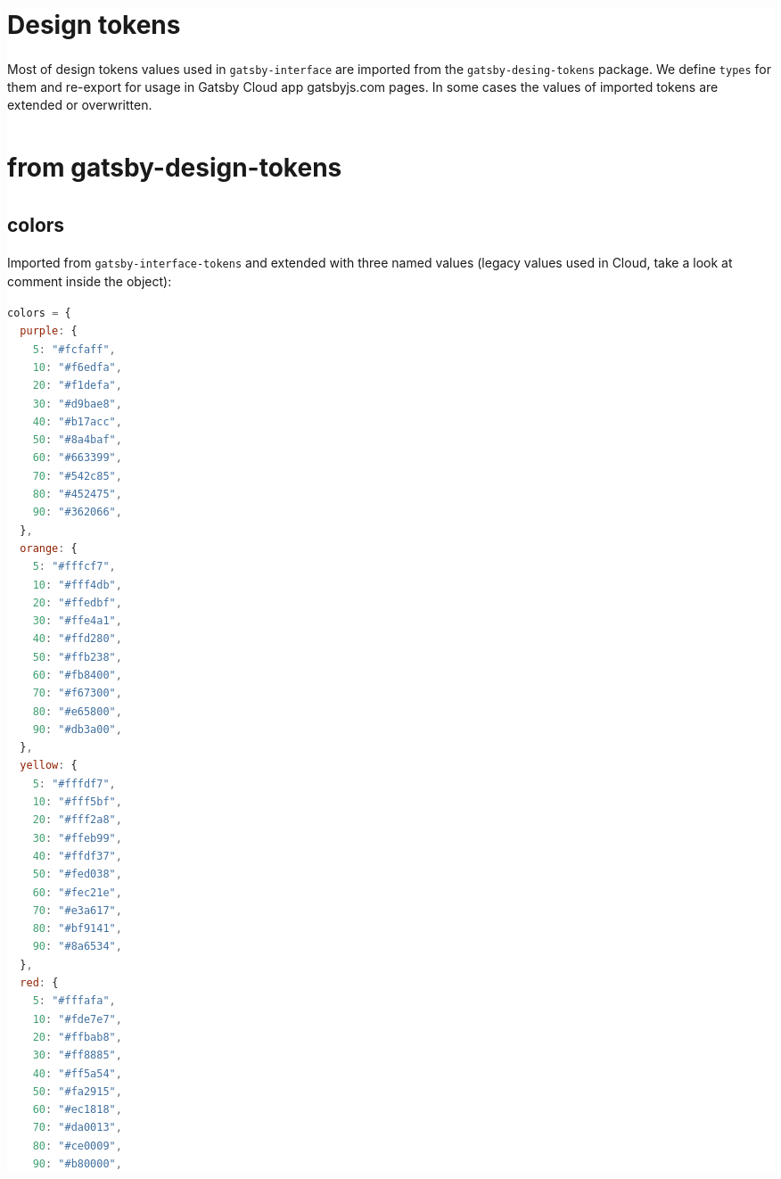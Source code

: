 # Design tokens

Most of design tokens values used in `gatsby-interface` are imported from the `gatsby-desing-tokens` package. We define `types` for them and re-export for usage in Gatsby Cloud app gatsbyjs.com pages. In some cases the values of imported tokens are extended or overwritten.

# from gatsby-design-tokens

## colors

Imported from `gatsby-interface-tokens` and extended with three named values (legacy values used in Cloud, take a look at comment inside the object):

```javascript
colors = {
  purple: {
    5: "#fcfaff",
    10: "#f6edfa",
    20: "#f1defa",
    30: "#d9bae8",
    40: "#b17acc",
    50: "#8a4baf",
    60: "#663399",
    70: "#542c85",
    80: "#452475",
    90: "#362066",
  },
  orange: {
    5: "#fffcf7",
    10: "#fff4db",
    20: "#ffedbf",
    30: "#ffe4a1",
    40: "#ffd280",
    50: "#ffb238",
    60: "#fb8400",
    70: "#f67300",
    80: "#e65800",
    90: "#db3a00",
  },
  yellow: {
    5: "#fffdf7",
    10: "#fff5bf",
    20: "#fff2a8",
    30: "#ffeb99",
    40: "#ffdf37",
    50: "#fed038",
    60: "#fec21e",
    70: "#e3a617",
    80: "#bf9141",
    90: "#8a6534",
  },
  red: {
    5: "#fffafa",
    10: "#fde7e7",
    20: "#ffbab8",
    30: "#ff8885",
    40: "#ff5a54",
    50: "#fa2915",
    60: "#ec1818",
    70: "#da0013",
    80: "#ce0009",
    90: "#b80000",
```